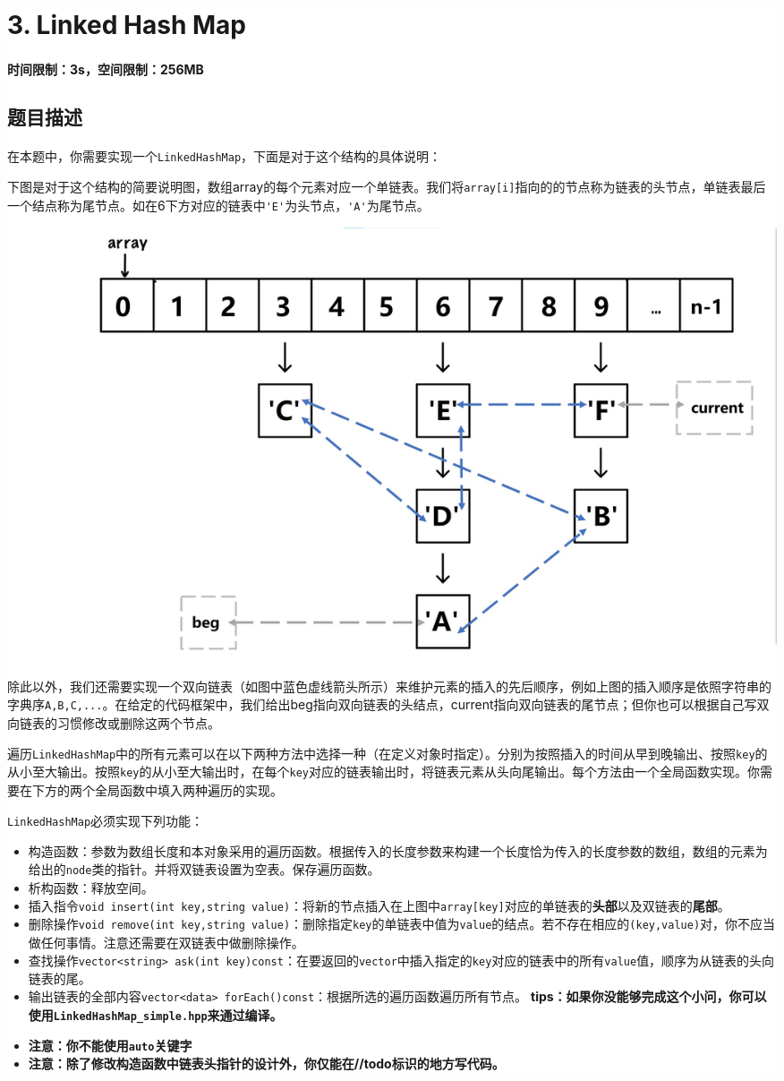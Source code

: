 # 3. Linked Hash Map

**时间限制：3s，空间限制：256MB**

## 题目描述

在本题中，你需要实现一个``LinkedHashMap``，下面是对于这个结构的具体说明：

下图是对于这个结构的简要说明图，数组array的每个元素对应一个单链表。我们将``array[i]``指向的的节点称为链表的头节点，单链表最后一个结点称为尾节点。如在6下方对应的链表中`'E'`为头节点，`'A'`为尾节点。

<img src="LinkedHashMap.jpg" style="width: 100%">

除此以外，我们还需要实现一个双向链表（如图中蓝色虚线箭头所示）来维护元素的插入的先后顺序，例如上图的插入顺序是依照字符串的字典序``A,B,C,...``。在给定的代码框架中，我们给出beg指向双向链表的头结点，current指向双向链表的尾节点；但你也可以根据自己写双向链表的习惯修改或删除这两个节点。

遍历``LinkedHashMap``中的所有元素可以在以下两种方法中选择一种（在定义对象时指定）。分别为按照插入的时间从早到晚输出、按照`key`的从小至大输出。按照`key`的从小至大输出时，在每个`key`对应的链表输出时，将链表元素从头向尾输出。每个方法由一个全局函数实现。你需要在下方的两个全局函数中填入两种遍历的实现。

``LinkedHashMap``必须实现下列功能：

- 构造函数：参数为数组长度和本对象采用的遍历函数。根据传入的长度参数来构建一个长度恰为传入的长度参数的数组，数组的元素为给出的`node`类的指针。并将双链表设置为空表。保存遍历函数。
- 析构函数：释放空间。
- 插入指令`void insert(int key,string value)`：将新的节点插入在上图中`array[key]`对应的单链表的**头部**以及双链表的**尾部**。 
- 删除操作`void remove(int key,string value)`：删除指定`key`的单链表中值为`value`的结点。若不存在相应的`(key,value)`对，你不应当做任何事情。注意还需要在双链表中做删除操作。
- 查找操作`vector<string> ask(int key)const`：在要返回的`vector`中插入指定的`key`对应的链表中的所有`value`值，顺序为从链表的头向链表的尾。
- 输出链表的全部内容`vector<data> forEach()const`：根据所选的遍历函数遍历所有节点。
**tips：如果你没能够完成这个小问，你可以使用``LinkedHashMap_simple.hpp``来通过编译。**
* **注意：你不能使用``auto``关键字**
* **注意：除了修改构造函数中链表头指针的设计外，你仅能在//todo标识的地方写代码。**
